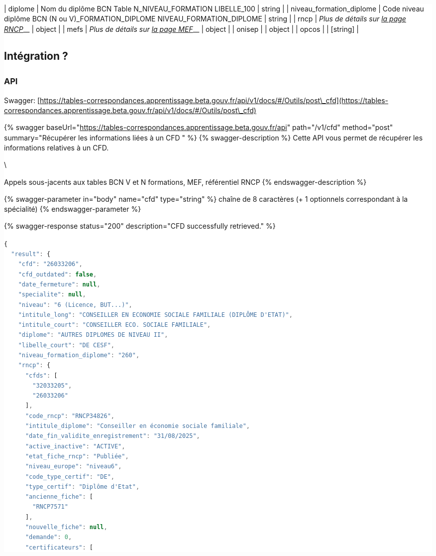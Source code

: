 | diplome                    | Nom du diplôme BCN Table N\_NIVEAU\_FORMATION LIBELLE\_100                                                                                                                                                                                                                                    | string         |
| niveau\_formation\_diplome | Code niveau diplôme BCN (N ou V)\_FORMATION\_DIPLOME  NIVEAU\_FORMATION\_DIPLOME                                                                                                                                                                                                              | string         |
| rncp                       | _Plus de détails sur_ [_la page RNCP_](rncp.md)__                                                                                                                                                                                                                                             | object         |
| mefs                       | _Plus de détails sur_ [_la page MEF_](mef.md)__                                                                                                                                                                                                                                               | object         |
| onisep                     |                                                                                                                                                                                                                                                                                               | object         |
| opcos                      |                                                                                                                                                                                                                                                                                               | \[string]      |

## Intégration ?&#x20;

### API

Swagger: [https://tables-correspondances.apprentissage.beta.gouv.fr/api/v1/docs/#/Outils/post\_cfd](https://tables-correspondances.apprentissage.beta.gouv.fr/api/v1/docs/#/Outils/post\_cfd)

{% swagger baseUrl="https://tables-correspondances.apprentissage.beta.gouv.fr/api" path="/v1/cfd" method="post" summary="Récupérer les informations liées à un CFD " %}
{% swagger-description %}
Cette API vous permet de récupérer les informations relatives à un CFD. 

\


Appels sous-jacents aux tables BCN V et N formations, MEF, référentiel RNCP
{% endswagger-description %}

{% swagger-parameter in="body" name="cfd" type="string" %}
chaîne de 8 caractères (+ 1 optionnels correspondant à la spécialité)
{% endswagger-parameter %}

{% swagger-response status="200" description="CFD successfully retrieved." %}
```javascript
{
  "result": {
    "cfd": "26033206",
    "cfd_outdated": false,
    "date_fermeture": null,
    "specialite": null,
    "niveau": "6 (Licence, BUT...)",
    "intitule_long": "CONSEILLER EN ECONOMIE SOCIALE FAMILIALE (DIPLÔME D'ETAT)",
    "intitule_court": "CONSEILLER ECO. SOCIALE FAMILIALE",
    "diplome": "AUTRES DIPLOMES DE NIVEAU II",
    "libelle_court": "DE CESF",
    "niveau_formation_diplome": "260",
    "rncp": {
      "cfds": [
        "32033205",
        "26033206"
      ],
      "code_rncp": "RNCP34826",
      "intitule_diplome": "Conseiller en économie sociale familiale",
      "date_fin_validite_enregistrement": "31/08/2025",
      "active_inactive": "ACTIVE",
      "etat_fiche_rncp": "Publiée",
      "niveau_europe": "niveau6",
      "code_type_certif": "DE",
      "type_certif": "Diplôme d'Etat",
      "ancienne_fiche": [
        "RNCP7571"
      ],
      "nouvelle_fiche": null,
      "demande": 0,
      "certificateurs": [
```